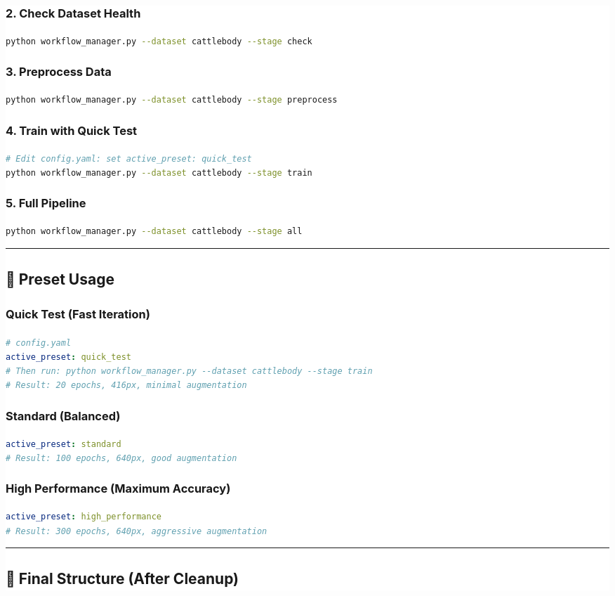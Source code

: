 ### 2. Check Dataset Health

```bash
python workflow_manager.py --dataset cattlebody --stage check
```

### 3. Preprocess Data

```bash
python workflow_manager.py --dataset cattlebody --stage preprocess
```

### 4. Train with Quick Test

```bash
# Edit config.yaml: set active_preset: quick_test
python workflow_manager.py --dataset cattlebody --stage train
```

### 5. Full Pipeline

```bash
python workflow_manager.py --dataset cattlebody --stage all
```

---

## 🎯 Preset Usage

### Quick Test (Fast Iteration)

```yaml
# config.yaml
active_preset: quick_test
# Then run: python workflow_manager.py --dataset cattlebody --stage train
# Result: 20 epochs, 416px, minimal augmentation
```

### Standard (Balanced)

```yaml
active_preset: standard
# Result: 100 epochs, 640px, good augmentation
```

### High Performance (Maximum Accuracy)

```yaml
active_preset: high_performance
# Result: 300 epochs, 640px, aggressive augmentation
```

---

## 📁 Final Structure (After Cleanup)
